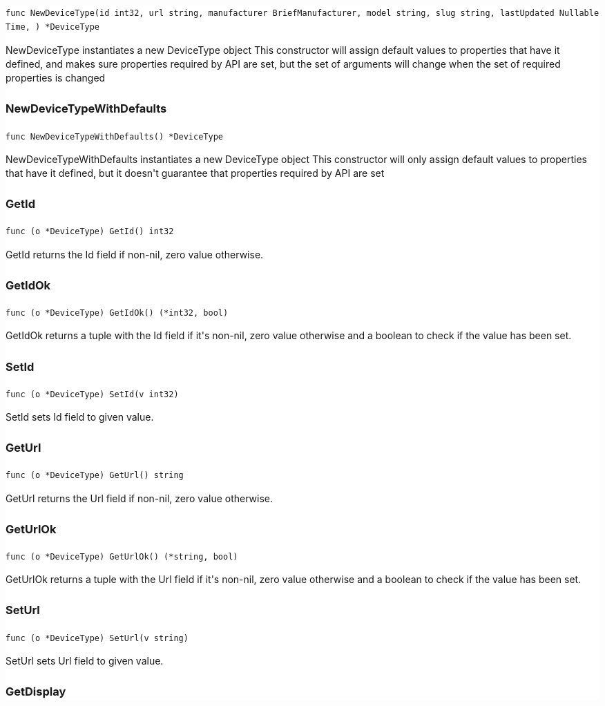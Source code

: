 `func NewDeviceType(id int32, url string, manufacturer BriefManufacturer, model string, slug string, lastUpdated NullableTime, ) *DeviceType`

NewDeviceType instantiates a new DeviceType object
This constructor will assign default values to properties that have it defined,
and makes sure properties required by API are set, but the set of arguments
will change when the set of required properties is changed

### NewDeviceTypeWithDefaults

`func NewDeviceTypeWithDefaults() *DeviceType`

NewDeviceTypeWithDefaults instantiates a new DeviceType object
This constructor will only assign default values to properties that have it defined,
but it doesn't guarantee that properties required by API are set

### GetId

`func (o *DeviceType) GetId() int32`

GetId returns the Id field if non-nil, zero value otherwise.

### GetIdOk

`func (o *DeviceType) GetIdOk() (*int32, bool)`

GetIdOk returns a tuple with the Id field if it's non-nil, zero value otherwise
and a boolean to check if the value has been set.

### SetId

`func (o *DeviceType) SetId(v int32)`

SetId sets Id field to given value.


### GetUrl

`func (o *DeviceType) GetUrl() string`

GetUrl returns the Url field if non-nil, zero value otherwise.

### GetUrlOk

`func (o *DeviceType) GetUrlOk() (*string, bool)`

GetUrlOk returns a tuple with the Url field if it's non-nil, zero value otherwise
and a boolean to check if the value has been set.

### SetUrl

`func (o *DeviceType) SetUrl(v string)`

SetUrl sets Url field to given value.


### GetDisplay
